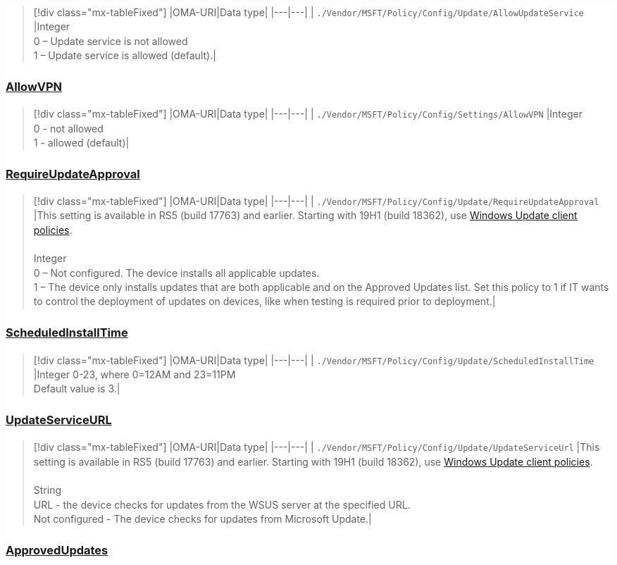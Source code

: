 > [!div class="mx-tableFixed"]
> |OMA-URI|Data type|
> |---|---|
> | `./Vendor/MSFT/Policy/Config/Update/AllowUpdateService` |Integer<br/>0 – Update service is not allowed <br/>1  – Update service is allowed (default).|

### [AllowVPN](/windows/client-management/mdm/policy-csp-settings#settings-allowvpn)

> [!div class="mx-tableFixed"]
> |OMA-URI|Data type|
> |---|---|
> | `./Vendor/MSFT/Policy/Config/Settings/AllowVPN` |Integer<br/>0 - not allowed<br/>1 - allowed (default)|

### [RequireUpdateApproval](/windows/client-management/mdm/policy-csp-update#update-requireupdateapproval)

> [!div class="mx-tableFixed"]
> |OMA-URI|Data type|
> |---|---|
> | `./Vendor/MSFT/Policy/Config/Update/RequireUpdateApproval` |This setting is available in RS5 (build 17763) and earlier. Starting with 19H1 (build 18362), use [Windows Update client policies](../protect/windows-update-for-business-configure.md).<br/><br/>Integer<br/>0 – Not configured. The device installs all applicable updates.<br/>1 – The device only installs updates that are both applicable and on the Approved Updates list. Set this policy to 1 if IT wants to control the deployment of updates on devices, like when testing is required prior to deployment.|

### [ScheduledInstallTime](/windows/client-management/mdm/policy-csp-update#update-scheduledinstalltime)

> [!div class="mx-tableFixed"]
> |OMA-URI|Data type|
> |---|---|
> | `./Vendor/MSFT/Policy/Config/Update/ScheduledInstallTime` |Integer 0-23, where 0=12AM and 23=11PM<br/>Default value is 3.|

### [UpdateServiceURL](/windows/client-management/mdm/policy-csp-update#update-updateserviceurl)

> [!div class="mx-tableFixed"]
> |OMA-URI|Data type|
> |---|---|
> | `./Vendor/MSFT/Policy/Config/Update/UpdateServiceUrl` |This setting is available in RS5 (build 17763) and earlier. Starting with 19H1 (build 18362), use [Windows Update client policies](../protect/windows-update-for-business-configure.md).<br/><br/>String<br/>URL - the device checks for updates from the WSUS server at the specified URL.<br/>Not configured - The device checks for updates from Microsoft Update.|

### [ApprovedUpdates](/windows/client-management/mdm/update-csp)
